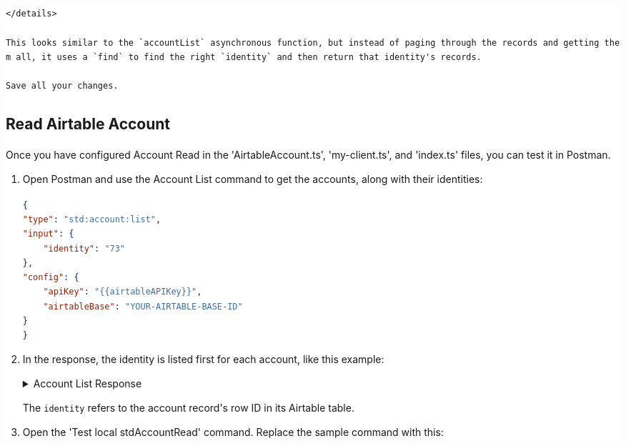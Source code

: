     </details>

    This looks similar to the `accountList` asynchronous function, but instead of paging through the records and getting them all, it uses a `find` to find the right `identity` and then return that identity's records. 

    Save all your changes. 

## Read Airtable Account 

Once you have configured Account Read in the 'AirtableAccount.ts', 'my-client.ts', and 'index.ts' files, you can test it in Postman. 

1. Open Postman and use the Account List command to get the accounts, along with their identities: 

    ```json
    {
    "type": "std:account:list",
    "input": {
        "identity": "73"
    },
    "config": {
        "apiKey": "{{airtableAPIKey}}",
        "airtableBase": "YOUR-AIRTABLE-BASE-ID"
    }
    }
    ```

2. In the response, the identity is listed first for each account, like this example: 

    <details>

    <summary>Account List Response</summary>

    ```json
    {
        "data": {
            "identity": "recC76AqVMbpdR2zq",
            "attributes": {
                "id": "james.haytko",
                "email": "james.haytko@test.com",
                "fullname": "James Haytko",
                "entitlements": [
                    "user"
                ]
            }
        },
        "type": "output"
    }
    ```

    </details>

    The `identity` refers to the account record's row ID in its Airtable table. 

3. Open the 'Test local stdAccountRead' command. Replace the sample command with this: 
